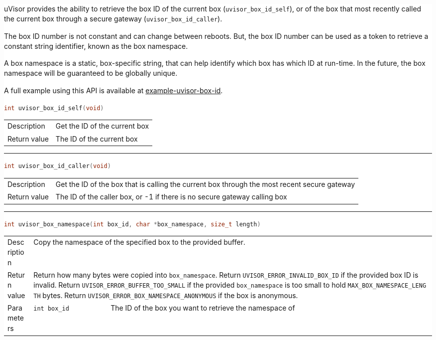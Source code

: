 uVisor provides the ability to retrieve the box ID of the current box (`uvisor_box_id_self`), or of the box that most recently called the current box through a secure gateway (`uvisor_box_id_caller`).

The box ID number is not constant and can change between reboots. But, the box ID number can be used as a token to retrieve a constant string identifier, known as the box namespace.

A box namespace is a static, box-specific string, that can help identify which box has which ID at run-time. In the future, the box namespace will be guaranteed to be globally unique.

A full example using this API is available at [example-uvisor-box-id](https://github.com/ARMmbed/example-uvisor-box-id).

```C
int uvisor_box_id_self(void)
```

<table>
  <tr>
    <td>Description</td>
    <td colspan="2">Get the ID of the current box</td>
  </tr>
  <tr>
    <td>Return value</td>
    <td colspan="2">The ID of the current box</td>
  </tr>
</table>

---

```C
int uvisor_box_id_caller(void)
```

<table>
  <tr>
    <td>Description</td>
    <td colspan="2">Get the ID of the box that is calling the current box through the most recent secure gateway</td>
  </tr>
  <tr>
    <td>Return value</td>
    <td colspan="2">The ID of the caller box, or -1 if there is no secure gateway calling box</td>
  </tr>
</table>

---

```C
int uvisor_box_namespace(int box_id, char *box_namespace, size_t length)
```

<table>
  <tr>
    <td>Description</td>
    <td colspan="2">Copy the namespace of the specified box to the provided buffer.</td>
  </tr>
  <tr>
    <td>Return value</td>
    <td colspan="2">Return how many bytes were copied into <code>box_namespace</code>. Return <code>UVISOR_ERROR_INVALID_BOX_ID</code> if the provided box ID is invalid. Return <code>UVISOR_ERROR_BUFFER_TOO_SMALL</code> if the provided <code>box_namespace</code> is too small to hold <code>MAX_BOX_NAMESPACE_LENGTH</code> bytes. Return <code>UVISOR_ERROR_BOX_NAMESPACE_ANONYMOUS</code> if the box is anonymous.</td>
  </tr>
  <tr>
    <td rowspan="3">Parameters</td>
    <td><code>int box_id</code></td>
    <td>The ID of the box you want to retrieve the namespace of</td>